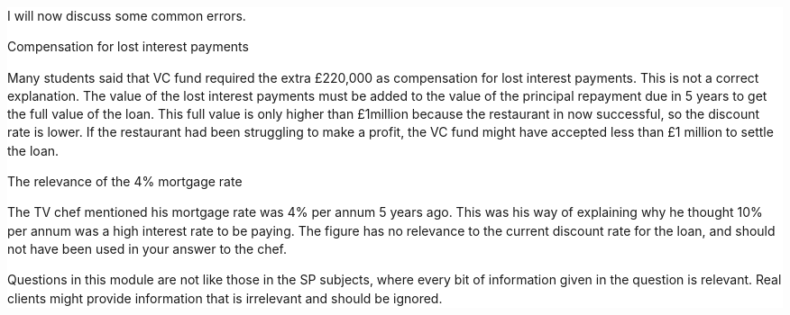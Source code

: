I will now discuss some common errors.

Compensation for lost interest payments

Many students said that VC fund required the extra £220,000 as compensation for lost interest payments. This is not a correct explanation. The value of the lost interest payments must be added to the value of the principal repayment due in 5 years to get the full value of the loan. This full value is only higher than £1million because the restaurant in now successful, so the discount rate is lower. If the restaurant had been struggling to make a profit, the VC fund might have accepted less than £1 million to settle the loan.

The relevance of the 4% mortgage rate

The TV chef mentioned his mortgage rate was 4% per annum 5 years ago. This was his way of explaining why he thought 10% per annum was a high interest rate to be paying. The figure has no relevance to the current discount rate for the loan, and should not have been used in your answer to the chef.

Questions in this module are not like those in the SP subjects, where every bit of information given in the question is relevant. Real clients might provide information that is irrelevant and should be ignored.
